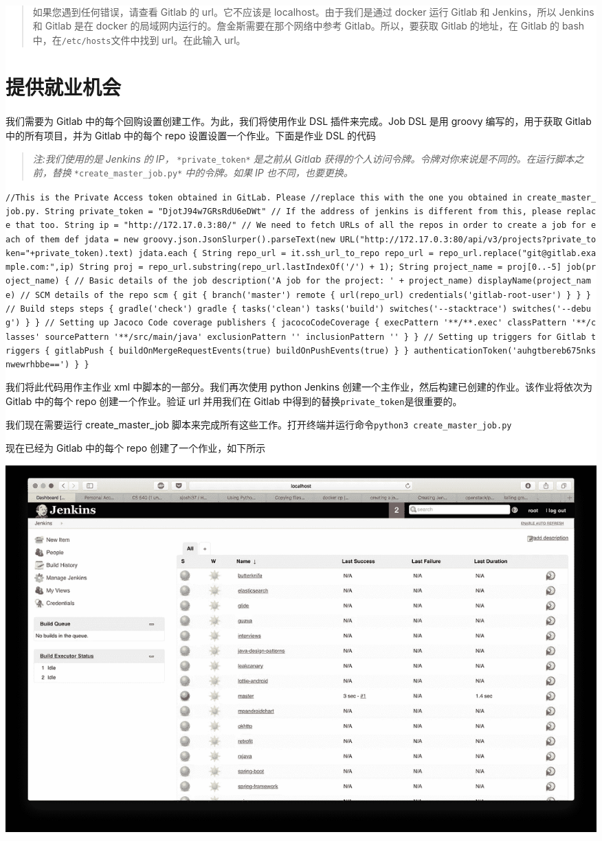 > 如果您遇到任何错误，请查看 Gitlab 的 url。它不应该是 localhost。由于我们是通过 docker 运行 Gitlab 和 Jenkins，所以 Jenkins 和 Gitlab 是在 docker 的局域网内运行的。詹金斯需要在那个网络中参考 Gitlab。所以，要获取 Gitlab 的地址，在 Gitlab 的 bash 中，在`/etc/hosts`文件中找到 url。在此输入 url。

# 提供就业机会

我们需要为 Gitlab 中的每个回购设置创建工作。为此，我们将使用作业 DSL 插件来完成。Job DSL 是用 groovy 编写的，用于获取 Gitlab 中的所有项目，并为 Gitlab 中的每个 repo 设置设置一个作业。下面是作业 DSL 的代码

> *注:我们使用的是 Jenkins 的 IP，* `*private_token*` *是之前从 Gitlab 获得的个人访问令牌。令牌对你来说是不同的。在运行脚本之前，替换* `*create_master_job.py*` *中的令牌。如果 IP 也不同，也要更换。*

```
//This is the Private Access token obtained in GitLab. Please //replace this with the one you obtained in create_master_job.py. String private_token = "DjotJ94w7GRsRdU6eDWt" // If the address of jenkins is different from this, please replace that too. String ip = "http://172.17.0.3:80/" // We need to fetch URLs of all the repos in order to create a job for each of them def jdata = new groovy.json.JsonSlurper().parseText(new URL("http://172.17.0.3:80/api/v3/projects?private_token="+private_token).text) jdata.each { String repo_url = it.ssh_url_to_repo repo_url = repo_url.replace("git@gitlab.example.com:",ip) String proj = repo_url.substring(repo_url.lastIndexOf('/') + 1); String project_name = proj[0..-5] job(project_name) { // Basic details of the job description('A job for the project: ' + project_name) displayName(project_name) // SCM details of the repo scm { git { branch('master') remote { url(repo_url) credentials('gitlab-root-user') } } } // Build steps steps { gradle('check') gradle { tasks('clean') tasks('build') switches('--stacktrace') switches('--debug') } } // Setting up Jacoco Code coverage publishers { jacocoCodeCoverage { execPattern '**/**.exec' classPattern '**/classes' sourcePattern '**/src/main/java' exclusionPattern '' inclusionPattern '' } } // Setting up triggers for Gitlab triggers { gitlabPush { buildOnMergeRequestEvents(true) buildOnPushEvents(true) } } authenticationToken('auhgtbereb675nksnwewrhbbe==') } }
```

我们将此代码用作主作业 xml 中脚本的一部分。我们再次使用 python Jenkins 创建一个主作业，然后构建已创建的作业。该作业将依次为 Gitlab 中的每个 repo 创建一个作业。验证 url 并用我们在 Gitlab 中得到的替换`private_token`是很重要的。

我们现在需要运行 create_master_job 脚本来完成所有这些工作。打开终端并运行命令`python3 create_master_job.py`

现在已经为 Gitlab 中的每个 repo 创建了一个作业，如下所示

![](img/1db312bc7caaec3573078f32b3e9259c.png)
